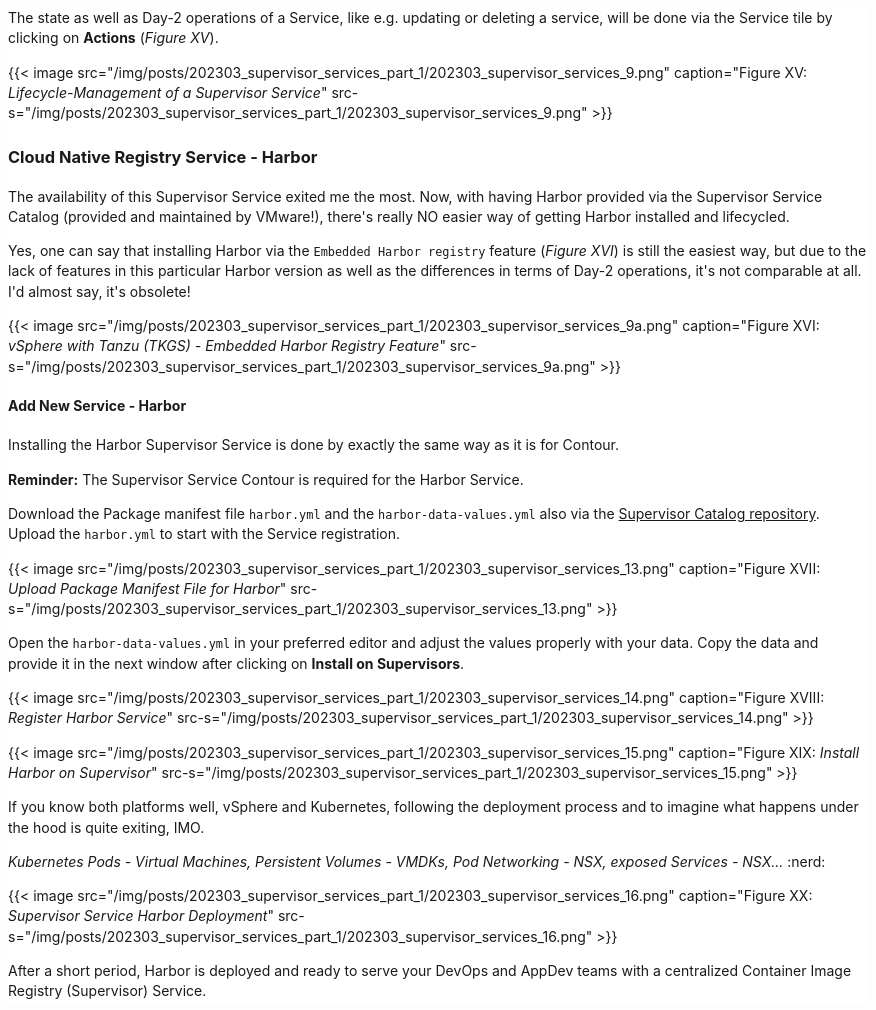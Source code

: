 The state as well as Day-2 operations of a Service, like e.g. updating or deleting a service, will be done via the Service tile by clicking on **Actions** (*Figure XV*).

{{< image src="/img/posts/202303_supervisor_services_part_1/202303_supervisor_services_9.png" caption="Figure XV: *Lifecycle-Management of a Supervisor Service*" src-s="/img/posts/202303_supervisor_services_part_1/202303_supervisor_services_9.png" >}}

### Cloud Native Registry Service - Harbor

The availability of this Supervisor Service exited me the most. Now, with having Harbor provided via the Supervisor Service Catalog (provided and maintained by VMware!), there's really NO easier way of getting Harbor installed and lifecycled.

Yes, one can say that installing Harbor via the `Embedded Harbor registry` feature (*Figure XVI*) is still the easiest way, but due to the lack of features in this particular Harbor version as well as the differences in terms of Day-2 operations, it's not comparable at all. I'd almost say, it's obsolete!

{{< image src="/img/posts/202303_supervisor_services_part_1/202303_supervisor_services_9a.png" caption="Figure XVI: *vSphere with Tanzu (TKGS) - Embedded Harbor Registry Feature*" src-s="/img/posts/202303_supervisor_services_part_1/202303_supervisor_services_9a.png" >}}

#### Add New Service - Harbor

Installing the Harbor Supervisor Service is done by exactly the same way as it is for Contour.

**Reminder:** The Supervisor Service Contour is required for the Harbor Service.

Download the Package manifest file `harbor.yml` and the `harbor-data-values.yml` also via the [Supervisor Catalog repository](https://github.com/vsphere-tmm/Supervisor-Services/blob/main/README.md#cloud-native-registry). Upload the `harbor.yml` to start with the Service registration.

{{< image src="/img/posts/202303_supervisor_services_part_1/202303_supervisor_services_13.png" caption="Figure XVII: *Upload Package Manifest File for Harbor*" src-s="/img/posts/202303_supervisor_services_part_1/202303_supervisor_services_13.png" >}}

Open the `harbor-data-values.yml` in your preferred editor and adjust the values properly with your data. Copy the data and provide it in the next window after clicking on **Install on Supervisors**.

{{< image src="/img/posts/202303_supervisor_services_part_1/202303_supervisor_services_14.png" caption="Figure XVIII: *Register Harbor Service*" src-s="/img/posts/202303_supervisor_services_part_1/202303_supervisor_services_14.png" >}}

{{< image src="/img/posts/202303_supervisor_services_part_1/202303_supervisor_services_15.png" caption="Figure XIX: *Install Harbor on Supervisor*" src-s="/img/posts/202303_supervisor_services_part_1/202303_supervisor_services_15.png" >}}

If you know both platforms well, vSphere and Kubernetes, following the deployment process and to imagine what happens under the hood is quite exiting, IMO.

*Kubernetes Pods - Virtual Machines, Persistent Volumes - VMDKs, Pod Networking - NSX, exposed Services - NSX...* :nerd:

{{< image src="/img/posts/202303_supervisor_services_part_1/202303_supervisor_services_16.png" caption="Figure XX: *Supervisor Service Harbor Deployment*" src-s="/img/posts/202303_supervisor_services_part_1/202303_supervisor_services_16.png" >}}

After a short period, Harbor is deployed and ready to serve your DevOps and AppDev teams with a centralized Container Image Registry (Supervisor) Service.
